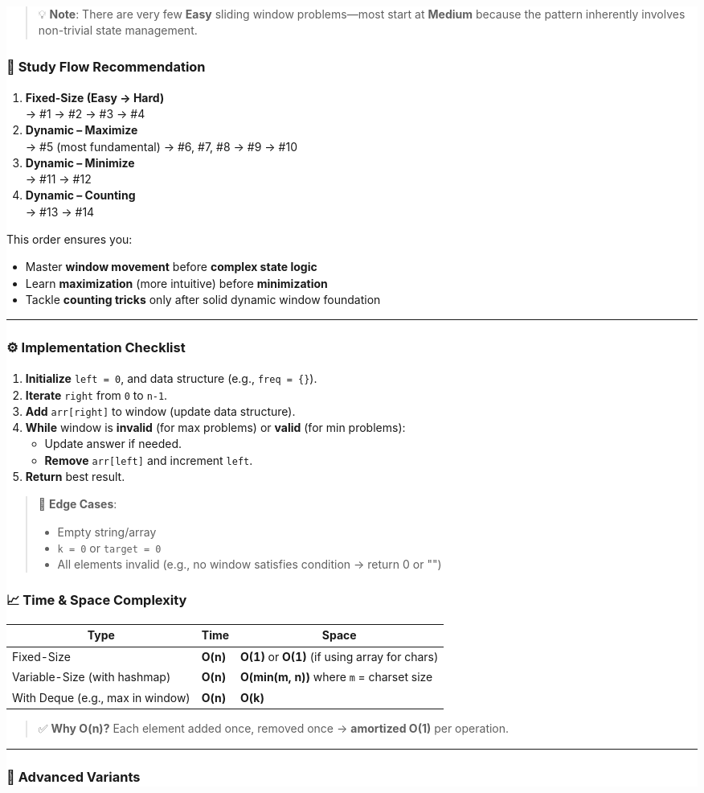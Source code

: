 > 💡 **Note**: There are very few **Easy** sliding window problems—most start at **Medium** because the pattern inherently involves non-trivial state management.

### 🧠 **Study Flow Recommendation**

1. **Fixed-Size (Easy → Hard)**  
   → #1 → #2 → #3 → #4  
2. **Dynamic – Maximize**  
   → #5 (most fundamental) → #6, #7, #8 → #9 → #10  
3. **Dynamic – Minimize**  
   → #11 → #12  
4. **Dynamic – Counting**  
   → #13 → #14  

This order ensures you:
- Master **window movement** before **complex state logic**
- Learn **maximization** (more intuitive) before **minimization**
- Tackle **counting tricks** only after solid dynamic window foundation

---





### ⚙️ **Implementation Checklist**

1. **Initialize** `left = 0`, and data structure (e.g., `freq = {}`).
2. **Iterate** `right` from `0` to `n-1`.
3. **Add** `arr[right]` to window (update data structure).
4. **While** window is **invalid** (for max problems) or **valid** (for min problems):
   - Update answer if needed.
   - **Remove** `arr[left]` and increment `left`.
5. **Return** best result.

> 🚨 **Edge Cases**:
> - Empty string/array
> - `k = 0` or `target = 0`
> - All elements invalid (e.g., no window satisfies condition → return 0 or "")


### 📈 **Time & Space Complexity**

| Type | Time | Space |
|------|------|-------|
| Fixed-Size | **O(n)** | **O(1)** or **O(1)** (if using array for chars) |
| Variable-Size (with hashmap) | **O(n)** | **O(min(m, n))** where `m` = charset size |
| With Deque (e.g., max in window) | **O(n)** | **O(k)** |

> ✅ **Why O(n)?** Each element added once, removed once → **amortized O(1)** per operation.

---
### 🧠 **Advanced Variants**
